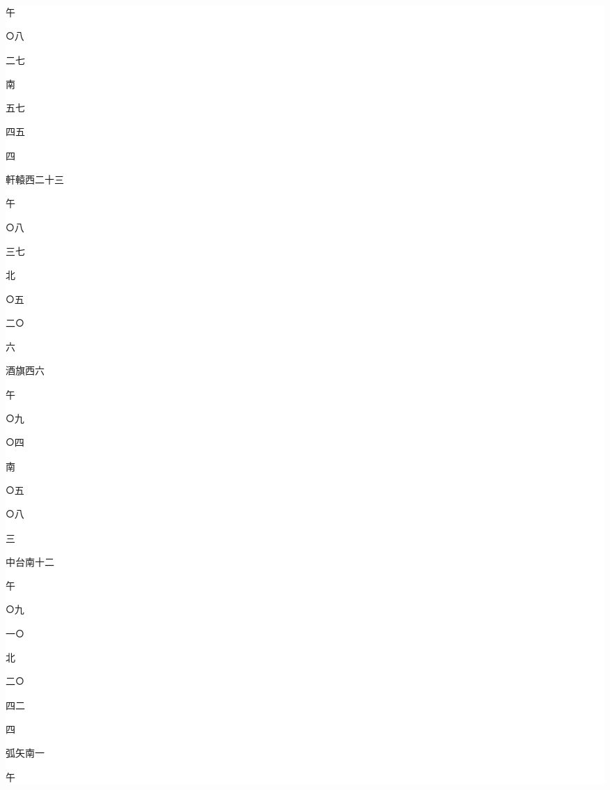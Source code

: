 午

○八

二七

南

五七

四五

四

軒轅西二十三

午

○八

三七

北

○五

二○

六

酒旗西六

午

○九

○四

南

○五

○八

三

中台南十二

午

○九

一○

北

二○

四二

四

弧矢南一

午
